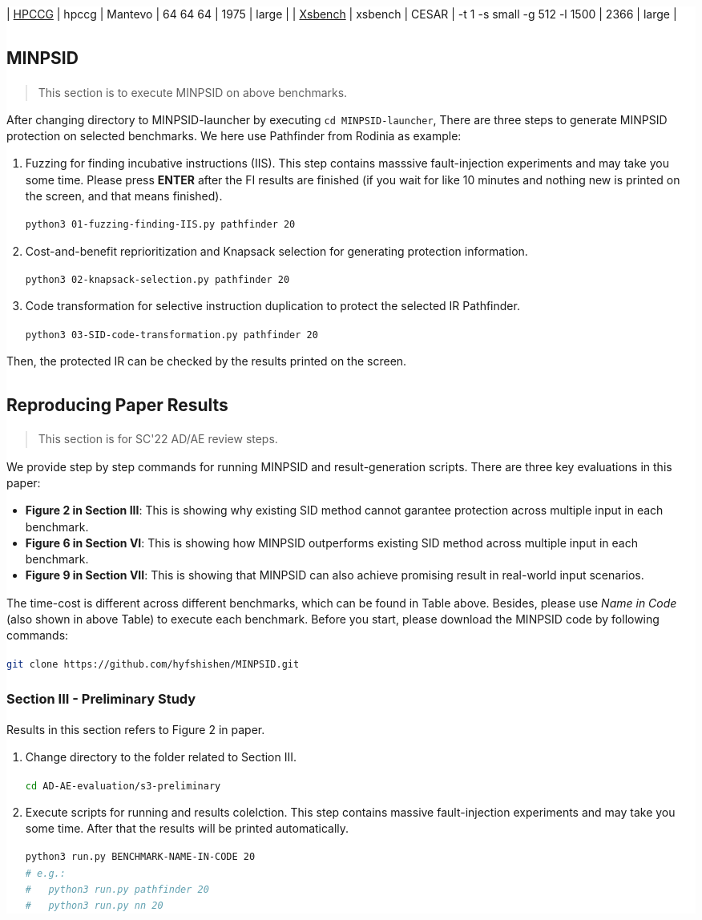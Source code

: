 | [HPCCG](https://github.com/Mantevo/HPCCG)                                                     | hpccg             | Mantevo   | 64 64 64                         | 1975 | large    |
| [Xsbench](https://github.com/ANL-CESAR/XSBench/tree/master/openmp-threading)                  | xsbench           | CESAR     | -t 1 -s small -g 512 -l 1500     | 2366 | large    |

## MINPSID
> This section is to execute MINPSID on above benchmarks.

After changing directory to MINPSID-launcher by executing ```cd MINPSID-launcher```, There are three steps to generate MINPSID protection on selected benchmarks. We here use Pathfinder from Rodinia as example:

1. Fuzzing for finding incubative instructions (IIS). This step contains masssive fault-injection experiments and may take you some time. Please press **ENTER** after the FI results are finished (if you wait for like 10 minutes and nothing new is printed on the screen, and that means finished).
    ```bash
    python3 01-fuzzing-finding-IIS.py pathfinder 20
    ```
2. Cost-and-benefit reprioritization and Knapsack selection for generating protection information.
    ```bash
    python3 02-knapsack-selection.py pathfinder 20
    ```
3. Code transformation for selective instruction duplication to protect the selected IR Pathfinder.
    ```bash
    python3 03-SID-code-transformation.py pathfinder 20
    ```
Then, the protected IR can be checked by the results printed on the screen.

## Reproducing Paper Results
> This section is for SC'22 AD/AE review steps.

We provide step by step commands for running MINPSID and result-generation scripts.
There are three key evaluations in this paper:
- **Figure 2 in Section III**: This is showing why existing SID method cannot garantee protection across multiple input in each benchmark.
- **Figure 6 in Section VI**: This is showing how MINPSID outperforms existing SID method across multiple input in each benchmark.
- **Figure 9 in Section VII**: This is showing that MINPSID can also achieve promising result in real-world input scenarios.

The time-cost is different across different benchmarks, which can be found in Table above. Besides, please use *Name in Code* (also shown in above Table) to execute each benchmark. Before you start, please download the MINPSID code by following commands:
```bash
git clone https://github.com/hyfshishen/MINPSID.git
```

### Section III - Preliminary Study
Results in this section refers to Figure 2 in paper.
1. Change directory to the folder related to Section III.
    ```bash
    cd AD-AE-evaluation/s3-preliminary
    ```
2. Execute scripts for running and results colelction. This step contains massive fault-injection experiments and may take you some time. After that the results will be printed automatically.
    ```bash
    python3 run.py BENCHMARK-NAME-IN-CODE 20
    # e.g.:
    #   python3 run.py pathfinder 20
    #   python3 run.py nn 20